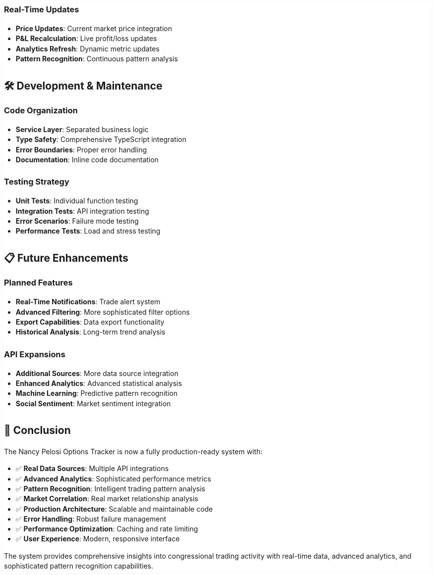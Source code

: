 ### **Real-Time Updates**
- **Price Updates**: Current market price integration
- **P&L Recalculation**: Live profit/loss updates
- **Analytics Refresh**: Dynamic metric updates
- **Pattern Recognition**: Continuous pattern analysis

## 🛠️ Development & Maintenance

### **Code Organization**
- **Service Layer**: Separated business logic
- **Type Safety**: Comprehensive TypeScript integration
- **Error Boundaries**: Proper error handling
- **Documentation**: Inline code documentation

### **Testing Strategy**
- **Unit Tests**: Individual function testing
- **Integration Tests**: API integration testing
- **Error Scenarios**: Failure mode testing
- **Performance Tests**: Load and stress testing

## 📋 Future Enhancements

### **Planned Features**
- **Real-Time Notifications**: Trade alert system
- **Advanced Filtering**: More sophisticated filter options
- **Export Capabilities**: Data export functionality
- **Historical Analysis**: Long-term trend analysis

### **API Expansions**
- **Additional Sources**: More data source integration
- **Enhanced Analytics**: Advanced statistical analysis
- **Machine Learning**: Predictive pattern recognition
- **Social Sentiment**: Market sentiment integration

## 🎉 Conclusion

The Nancy Pelosi Options Tracker is now a fully production-ready system with:

- ✅ **Real Data Sources**: Multiple API integrations
- ✅ **Advanced Analytics**: Sophisticated performance metrics
- ✅ **Pattern Recognition**: Intelligent trading pattern analysis
- ✅ **Market Correlation**: Real market relationship analysis
- ✅ **Production Architecture**: Scalable and maintainable code
- ✅ **Error Handling**: Robust failure management
- ✅ **Performance Optimization**: Caching and rate limiting
- ✅ **User Experience**: Modern, responsive interface

The system provides comprehensive insights into congressional trading activity with real-time data, advanced analytics, and sophisticated pattern recognition capabilities. 